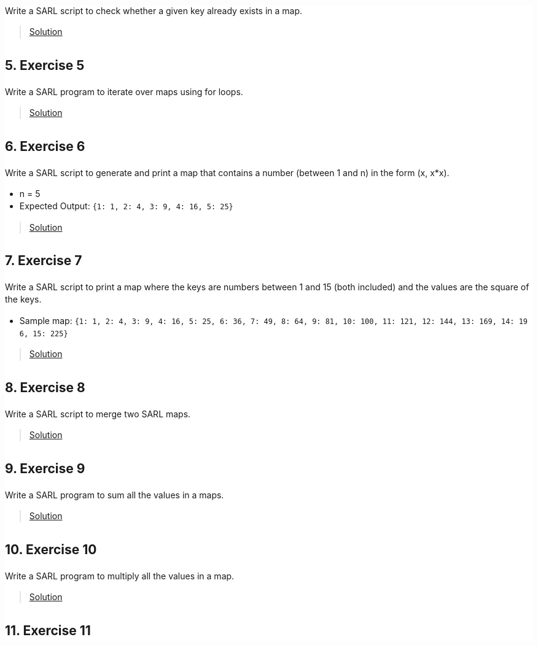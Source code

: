 Write a SARL script to check whether a given key already exists in a map.

> [Solution](IntroductionMapAnswers.html#exercise-4)


## 5. Exercise 5

Write a SARL program to iterate over maps using for loops.

> [Solution](IntroductionMapAnswers.html#exercise-5)


## 6. Exercise 6

Write a SARL script to generate and print a map that contains a number (between 1 and n) in the form (x, x*x).

* n = 5
* Expected Output: `{1: 1, 2: 4, 3: 9, 4: 16, 5: 25}`

> [Solution](IntroductionMapAnswers.html#exercise-6)


## 7. Exercise 7

Write a SARL script to print a map where the keys are numbers between 1 and 15 (both included) and the values are the square of the keys.

* Sample map: `{1: 1, 2: 4, 3: 9, 4: 16, 5: 25, 6: 36, 7: 49, 8: 64, 9: 81, 10: 100, 11: 121, 12: 144, 13: 169, 14: 196, 15: 225}`

> [Solution](IntroductionMapAnswers.html#exercise-7)


## 8. Exercise 8

Write a SARL script to merge two SARL maps.

> [Solution](IntroductionMapAnswers.html#exercise-8)


## 9. Exercise 9

Write a SARL program to sum all the values in a maps.

> [Solution](IntroductionMapAnswers.html#exercise-9)


## 10. Exercise 10

Write a SARL program to multiply all the values in a map.

> [Solution](IntroductionMapAnswers.html#exercise-10)


## 11. Exercise 11
